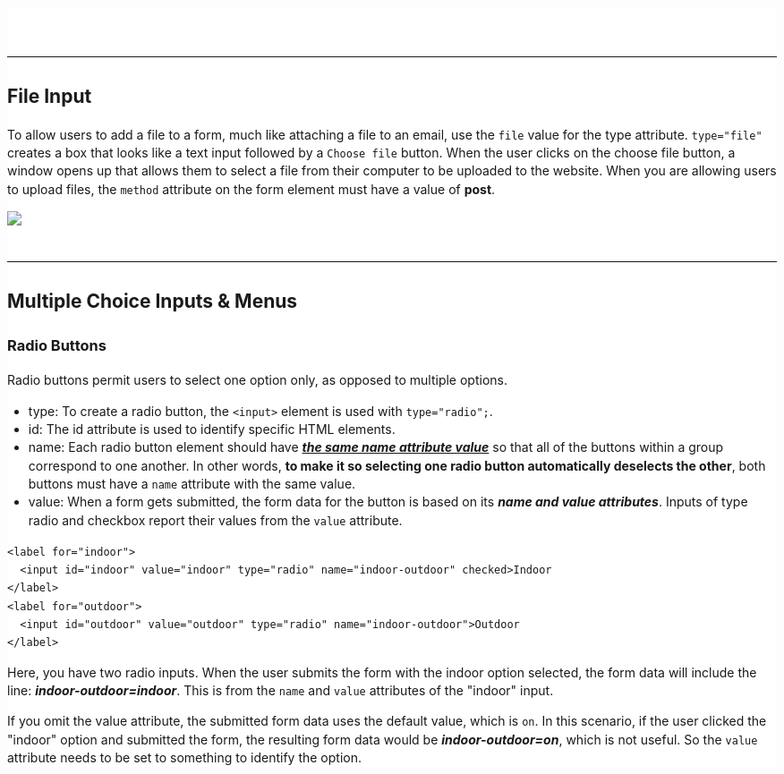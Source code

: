 <br>
<br>
<hr>

## File Input

To allow users to add a file to a form, much like attaching a file to an email, use the `file` value for the type attribute. `type="file"` creates a box that looks like a text input followed by a `Choose file` button. When the user clicks on the choose file button, a window opens up that allows them to select a file from their computer to be uploaded to the website. 
When you are allowing users to upload files, the `method` attribute on the form element must have a value of **post**.

<img src="https://s2.loli.net/2021/12/16/OEeRCTxwnPNidD2.png" >

<br>
<br>
<hr>

## Multiple Choice Inputs & Menus

### Radio Buttons

Radio buttons permit users to select one option only, as opposed to multiple options.

- type: 
	To create a radio button, the `<input>` element is used with `type="radio";`. 
- id: 
	The id attribute is used to identify specific HTML elements.	
- name:
	Each radio button element should have <em><u>**the same name attribute value**</u></em> so that all of the buttons within a group correspond to one another. In other words, **to make it so selecting one radio button automatically deselects the other**, both buttons must have a `name` attribute with the same value.
- value:
	When a form gets submitted, the form data for the button is based on its ***name and value attributes***. Inputs of type radio and checkbox report their values from the `value` attribute.

```
<label for="indoor">
  <input id="indoor" value="indoor" type="radio" name="indoor-outdoor" checked>Indoor
</label>
<label for="outdoor">
  <input id="outdoor" value="outdoor" type="radio" name="indoor-outdoor">Outdoor
</label>
```

Here, you have two radio inputs. When the user submits the form with the indoor option selected, the form data will include the line: ***indoor-outdoor=indoor***. This is from the `name` and `value` attributes of the "indoor" input.

If you omit the value attribute, the submitted form data uses the default value, which is `on`. In this scenario, if the user clicked the "indoor" option and submitted the form, the resulting form data would be ***indoor-outdoor=on***, which is not useful. So the `value` attribute needs to be set to something to identify the option.
